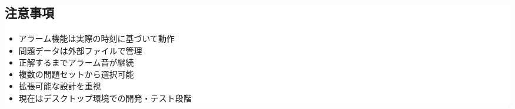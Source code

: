 ## 注意事項

- アラーム機能は実際の時刻に基づいて動作
- 問題データは外部ファイルで管理
- 正解するまでアラーム音が継続
- 複数の問題セットから選択可能
- 拡張可能な設計を重視
- 現在はデスクトップ環境での開発・テスト段階